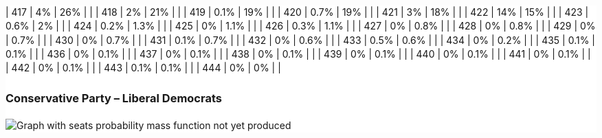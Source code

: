 | 417 | 4% | 26% |  |
| 418 | 2% | 21% |  |
| 419 | 0.1% | 19% |  |
| 420 | 0.7% | 19% |  |
| 421 | 3% | 18% |  |
| 422 | 14% | 15% |  |
| 423 | 0.6% | 2% |  |
| 424 | 0.2% | 1.3% |  |
| 425 | 0% | 1.1% |  |
| 426 | 0.3% | 1.1% |  |
| 427 | 0% | 0.8% |  |
| 428 | 0% | 0.8% |  |
| 429 | 0% | 0.7% |  |
| 430 | 0% | 0.7% |  |
| 431 | 0.1% | 0.7% |  |
| 432 | 0% | 0.6% |  |
| 433 | 0.5% | 0.6% |  |
| 434 | 0% | 0.2% |  |
| 435 | 0.1% | 0.1% |  |
| 436 | 0% | 0.1% |  |
| 437 | 0% | 0.1% |  |
| 438 | 0% | 0.1% |  |
| 439 | 0% | 0.1% |  |
| 440 | 0% | 0.1% |  |
| 441 | 0% | 0.1% |  |
| 442 | 0% | 0.1% |  |
| 443 | 0.1% | 0.1% |  |
| 444 | 0% | 0% |  |

### Conservative Party – Liberal Democrats

![Graph with seats probability mass function not yet produced](2019-10-04-Opinium-coalitions-seats-pmf-con–libdem.png "Seats Probability Mass Function")
